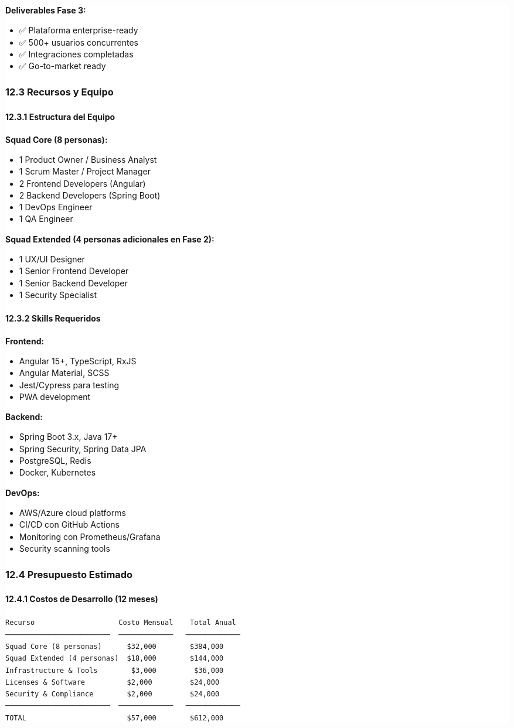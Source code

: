 **Deliverables Fase 3:**
- ✅ Plataforma enterprise-ready
- ✅ 500+ usuarios concurrentes
- ✅ Integraciones completadas
- ✅ Go-to-market ready

### 12.3 Recursos y Equipo

#### 12.3.1 Estructura del Equipo
**Squad Core (8 personas):**
- 1 Product Owner / Business Analyst
- 1 Scrum Master / Project Manager
- 2 Frontend Developers (Angular)
- 2 Backend Developers (Spring Boot)
- 1 DevOps Engineer
- 1 QA Engineer

**Squad Extended (4 personas adicionales en Fase 2):**
- 1 UX/UI Designer
- 1 Senior Frontend Developer
- 1 Senior Backend Developer
- 1 Security Specialist

#### 12.3.2 Skills Requeridos
**Frontend:**
- Angular 15+, TypeScript, RxJS
- Angular Material, SCSS
- Jest/Cypress para testing
- PWA development

**Backend:**
- Spring Boot 3.x, Java 17+
- Spring Security, Spring Data JPA
- PostgreSQL, Redis
- Docker, Kubernetes

**DevOps:**
- AWS/Azure cloud platforms
- CI/CD con GitHub Actions
- Monitoring con Prometheus/Grafana
- Security scanning tools

### 12.4 Presupuesto Estimado

#### 12.4.1 Costos de Desarrollo (12 meses)
```
Recurso                    Costo Mensual    Total Anual
─────────────────────────  ─────────────   ─────────────
Squad Core (8 personas)      $32,000        $384,000
Squad Extended (4 personas)  $18,000        $144,000
Infrastructure & Tools        $3,000         $36,000
Licenses & Software          $2,000         $24,000
Security & Compliance        $2,000         $24,000
─────────────────────────  ─────────────   ─────────────
TOTAL                        $57,000        $612,000
```
